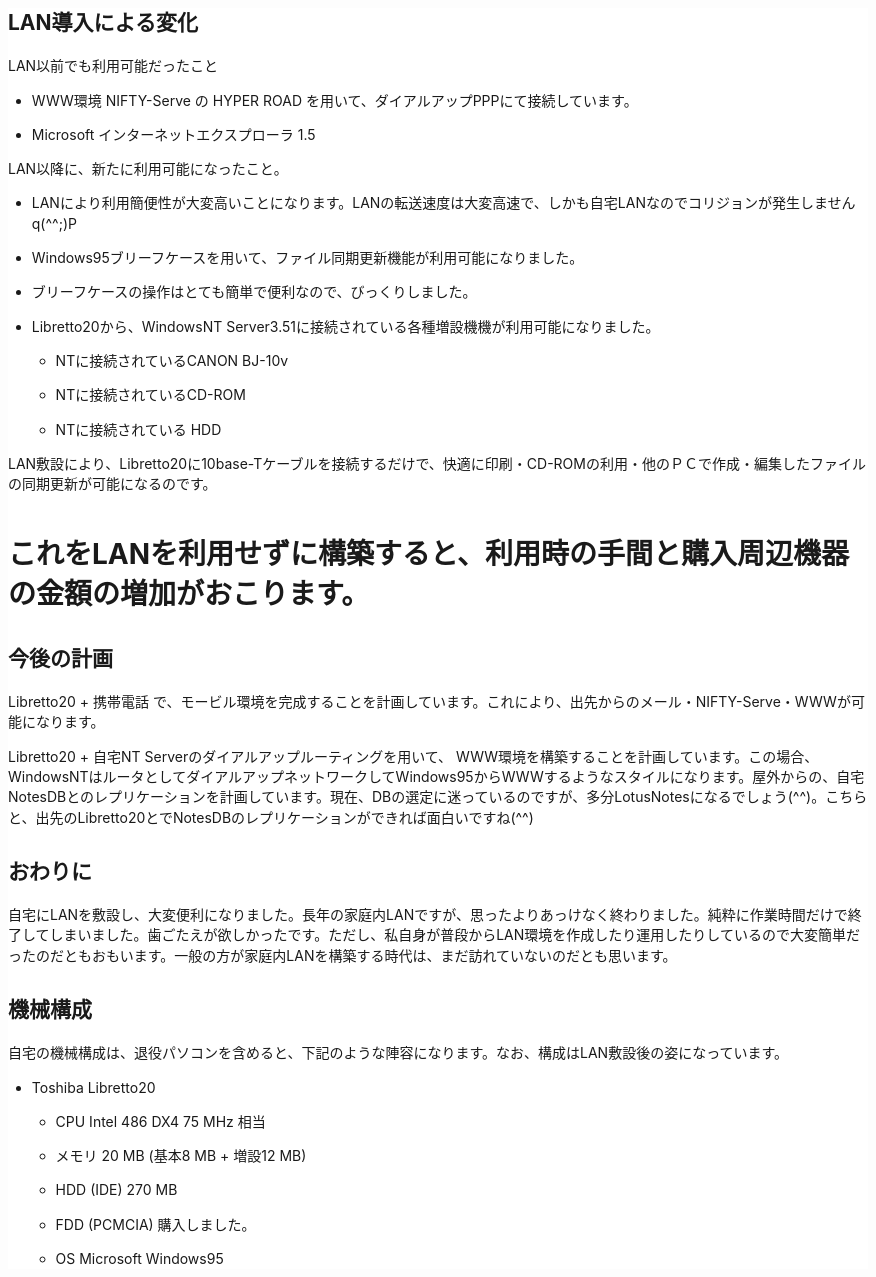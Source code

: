 ## LAN導入による変化

LAN以前でも利用可能だったこと

* WWW環境
  NIFTY-Serve の HYPER ROAD を用いて、ダイアルアップPPPにて接続しています。
  
* Microsoft インターネットエクスプローラ 1.5

LAN以降に、新たに利用可能になったこと。

* LANにより利用簡便性が大変高いことになります。LANの転送速度は大変高速で、しかも自宅LANなのでコリジョンが発生しませんq(^^;)P
  
* Windows95ブリーフケースを用いて、ファイル同期更新機能が利用可能になりました。
  
* ブリーフケースの操作はとても簡単で便利なので、びっくりしました。
  
* Libretto20から、WindowsNT Server3.51に接続されている各種増設機機が利用可能になりました。
  
  * NTに接続されているCANON BJ-10v
    
  * NTに接続されているCD-ROM
    
  * NTに接続されている HDD
  

LAN敷設により、Libretto20に10base-Tケーブルを接続するだけで、快適に印刷・CD-ROMの利用・他のＰＣで作成・編集したファイルの同期更新が可能になるのです。
# これをLANを利用せずに構築すると、利用時の手間と購入周辺機器の金額の増加がおこります。 

## 今後の計画

Libretto20 + 携帯電話 で、モービル環境を完成することを計画しています。これにより、出先からのメール・NIFTY-Serve・WWWが可能になります。

Libretto20 + 自宅NT Serverのダイアルアップルーティングを用いて、 WWW環境を構築することを計画しています。この場合、WindowsNTはルータとしてダイアルアップネットワークしてWindows95からWWWするようなスタイルになります。屋外からの、自宅NotesDBとのレプリケーションを計画しています。現在、DBの選定に迷っているのですが、多分LotusNotesになるでしょう(^^)。こちらと、出先のLibretto20とでNotesDBのレプリケーションができれば面白いですね(^^)

## おわりに

自宅にLANを敷設し、大変便利になりました。長年の家庭内LANですが、思ったよりあっけなく終わりました。純粋に作業時間だけで終了してしまいました。歯ごたえが欲しかったです。ただし、私自身が普段からLAN環境を作成したり運用したりしているので大変簡単だったのだともおもいます。一般の方が家庭内LANを構築する時代は、まだ訪れていないのだとも思います。

## 機械構成

自宅の機械構成は、退役パソコンを含めると、下記のような陣容になります。なお、構成はLAN敷設後の姿になっています。

* Toshiba Libretto20
  
  * CPU Intel 486 DX4 75 MHz 相当
    
  * メモリ 20 MB (基本8 MB + 増設12 MB)
    
  * HDD (IDE) 270 MB
    
  * FDD (PCMCIA) 購入しました。
    
  * OS Microsoft Windows95
    